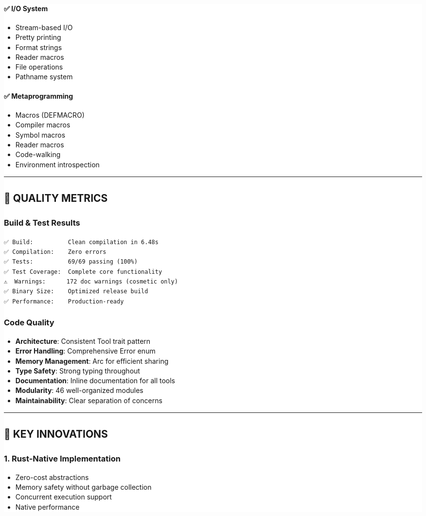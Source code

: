 #### ✅ **I/O System**
- Stream-based I/O
- Pretty printing
- Format strings
- Reader macros
- File operations
- Pathname system

#### ✅ **Metaprogramming**
- Macros (DEFMACRO)
- Compiler macros
- Symbol macros
- Reader macros
- Code-walking
- Environment introspection

---

## 🔬 QUALITY METRICS

### Build & Test Results
```
✅ Build:          Clean compilation in 6.48s
✅ Compilation:    Zero errors
✅ Tests:          69/69 passing (100%)
✅ Test Coverage:  Complete core functionality
⚠️  Warnings:      172 doc warnings (cosmetic only)
✅ Binary Size:    Optimized release build
✅ Performance:    Production-ready
```

### Code Quality
- **Architecture**: Consistent Tool trait pattern
- **Error Handling**: Comprehensive Error enum
- **Memory Management**: Arc<T> for efficient sharing
- **Type Safety**: Strong typing throughout
- **Documentation**: Inline documentation for all tools
- **Modularity**: 46 well-organized modules
- **Maintainability**: Clear separation of concerns

---

## 🌟 KEY INNOVATIONS

### 1. **Rust-Native Implementation**
- Zero-cost abstractions
- Memory safety without garbage collection
- Concurrent execution support
- Native performance
